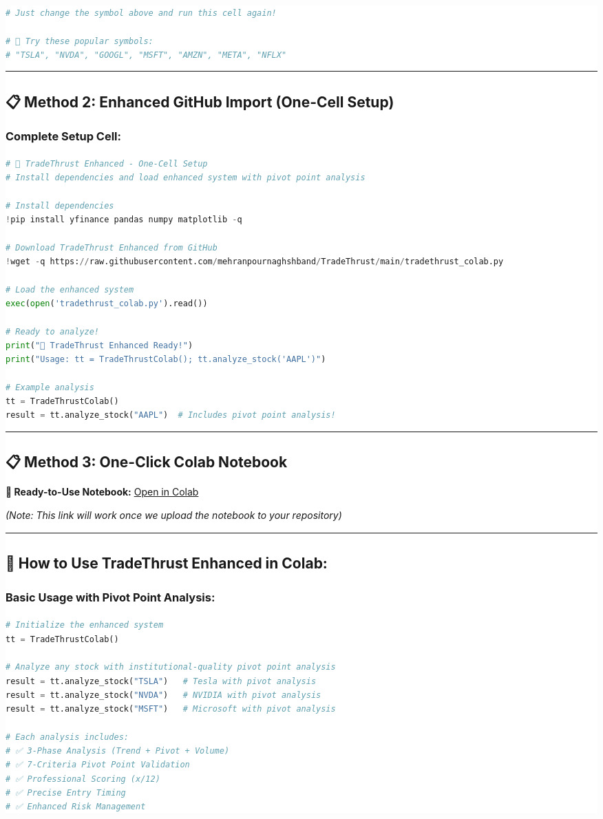 ```python
# Just change the symbol above and run this cell again!

# 🎯 Try these popular symbols:
# "TSLA", "NVDA", "GOOGL", "MSFT", "AMZN", "META", "NFLX"
```

---

## 📋 **Method 2: Enhanced GitHub Import (One-Cell Setup)**

### **Complete Setup Cell:**
```python
# 🚀 TradeThrust Enhanced - One-Cell Setup
# Install dependencies and load enhanced system with pivot point analysis

# Install dependencies
!pip install yfinance pandas numpy matplotlib -q

# Download TradeThrust Enhanced from GitHub
!wget -q https://raw.githubusercontent.com/mehranpournaghshband/TradeThrust/main/tradethrust_colab.py

# Load the enhanced system
exec(open('tradethrust_colab.py').read())

# Ready to analyze! 
print("🎯 TradeThrust Enhanced Ready!")
print("Usage: tt = TradeThrustColab(); tt.analyze_stock('AAPL')")

# Example analysis
tt = TradeThrustColab()
result = tt.analyze_stock("AAPL")  # Includes pivot point analysis!
```

---

## 📋 **Method 3: One-Click Colab Notebook**

**🚀 Ready-to-Use Notebook:** [Open in Colab](https://colab.research.google.com/github/mehranpournaghshband/TradeThrust/blob/main/TradeThrust_Colab_Notebook.ipynb)

*(Note: This link will work once we upload the notebook to your repository)*

---

## 🎯 **How to Use TradeThrust Enhanced in Colab:**

### **Basic Usage with Pivot Point Analysis:**
```python
# Initialize the enhanced system
tt = TradeThrustColab()

# Analyze any stock with institutional-quality pivot point analysis
result = tt.analyze_stock("TSLA")   # Tesla with pivot analysis
result = tt.analyze_stock("NVDA")   # NVIDIA with pivot analysis
result = tt.analyze_stock("MSFT")   # Microsoft with pivot analysis

# Each analysis includes:
# ✅ 3-Phase Analysis (Trend + Pivot + Volume)
# ✅ 7-Criteria Pivot Point Validation
# ✅ Professional Scoring (x/12)
# ✅ Precise Entry Timing
# ✅ Enhanced Risk Management
```